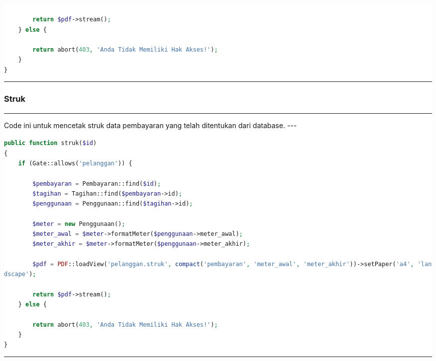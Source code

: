 ```php

        return $pdf->stream();
    } else {

        return abort(403, 'Anda Tidak Memiliki Hak Akses!');
    }
}
```

---

<a name="section-15"></a>

### Struk

---

<larecipe-card type="warning" rounded>
Code ini untuk mencetak struk data pembayaran yang telah ditentukan dari database.
</larecipe-card>
---

```php
public function struk($id)
{
    if (Gate::allows('pelanggan')) {

        $pembayaran = Pembayaran::find($id);
        $tagihan = Tagihan::find($pembayaran->id);
        $penggunaan = Penggunaan::find($tagihan->id);

        $meter = new Penggunaan();
        $meter_awal = $meter->formatMeter($penggunaan->meter_awal);
        $meter_akhir = $meter->formatMeter($penggunaan->meter_akhir);

        $pdf = PDF::loadView('pelanggan.struk', compact('pembayaran', 'meter_awal', 'meter_akhir'))->setPaper('a4', 'landscape');

        return $pdf->stream();
    } else {

        return abort(403, 'Anda Tidak Memiliki Hak Akses!');
    }
}
```

---

